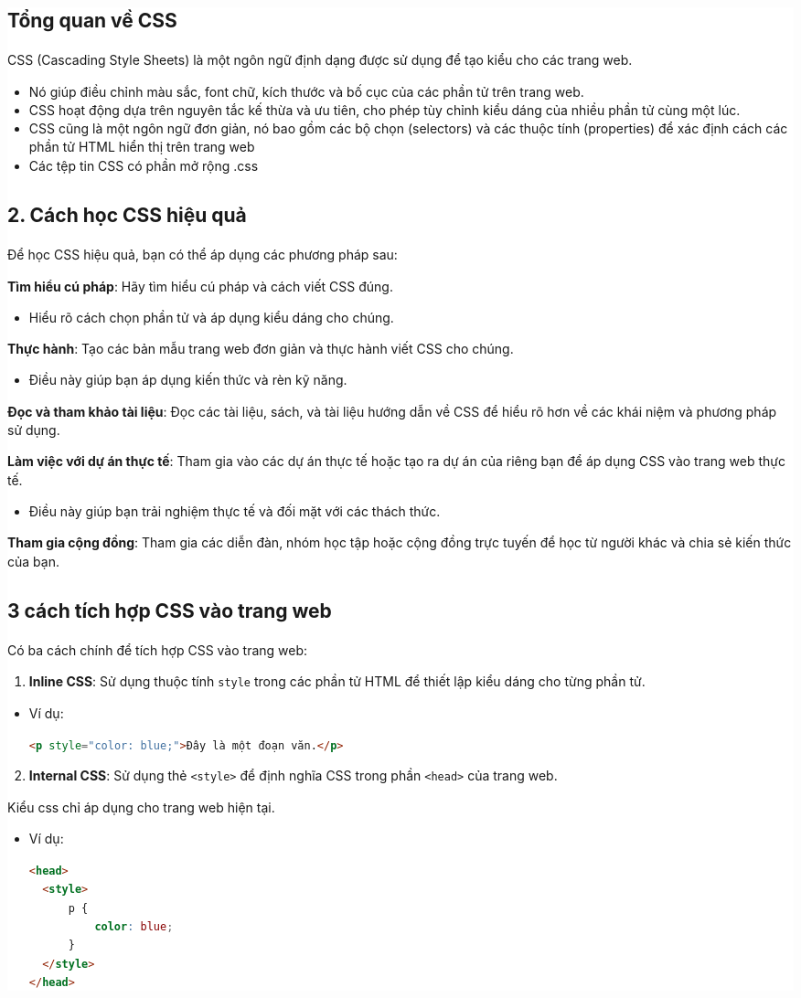 ## Tổng quan về CSS

CSS (Cascading Style Sheets) là một ngôn ngữ định dạng được sử dụng để tạo kiểu cho các trang web.

- Nó giúp điều chỉnh màu sắc, font chữ, kích thước và bố cục của các phần tử trên trang web.
- CSS hoạt động dựa trên nguyên tắc kế thừa và ưu tiên, cho phép tùy chỉnh kiểu dáng của nhiều phần tử cùng một lúc.
- CSS cũng là một ngôn ngữ đơn giản, nó bao gồm các bộ chọn (selectors) và các thuộc tính
  (properties) để xác định cách các phần tử HTML hiển thị trên trang web
- Các tệp tin CSS có phần mở rộng .css

## 2. Cách học CSS hiệu quả

Để học CSS hiệu quả, bạn có thể áp dụng các phương pháp sau:

**Tìm hiểu cú pháp**: Hãy tìm hiểu cú pháp và cách viết CSS đúng.

- Hiểu rõ cách chọn phần tử và áp dụng kiểu dáng cho chúng.

**Thực hành**: Tạo các bản mẫu trang web đơn giản và thực hành viết CSS cho chúng.

- Điều này giúp bạn áp dụng kiến thức và rèn kỹ năng.

**Đọc và tham khảo tài liệu**: Đọc các tài liệu, sách, và tài liệu hướng dẫn về CSS để hiểu rõ hơn về các khái niệm và phương pháp sử dụng.

**Làm việc với dự án thực tế**: Tham gia vào các dự án thực tế hoặc tạo ra dự án của riêng bạn để áp dụng CSS vào trang web thực tế.

- Điều này giúp bạn trải nghiệm thực tế và đối mặt với các thách thức.

**Tham gia cộng đồng**: Tham gia các diễn đàn, nhóm học tập hoặc cộng đồng trực tuyến để học từ người khác và chia sẻ kiến thức của bạn.

## 3 cách tích hợp CSS vào trang web

Có ba cách chính để tích hợp CSS vào trang web:

1. **Inline CSS**: Sử dụng thuộc tính `style` trong các phần tử HTML để thiết lập kiểu dáng cho từng phần tử.

- Ví dụ:

  ```html
  <p style="color: blue;">Đây là một đoạn văn.</p>
  ```

2. **Internal CSS**: Sử dụng thẻ `<style>` để định nghĩa CSS trong phần `<head>` của trang web.

Kiểu css chỉ áp dụng cho trang web hiện tại.

- Ví dụ:

  ```html
  <head>
  	<style>
  		p {
  			color: blue;
  		}
  	</style>
  </head>
  ```

